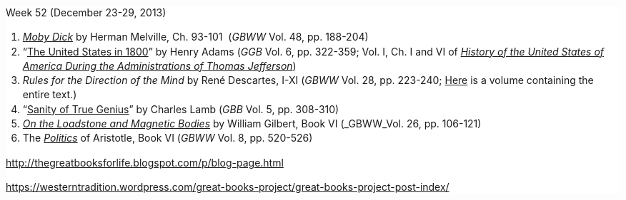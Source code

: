 Week 52 (December 23-29, 2013)  

1. [_Moby Dick_](http://etext.virginia.edu/toc/modeng/public/Mel2Mob.html) by Herman Melville, Ch. 93-101  (_GBWW_ Vol. 48, pp. 188-204)
2. “[The United States in 1800](http://xroads.virginia.edu/%7Ehyper/ADAMS_HISTORY/contents.html)” by Henry Adams (_GGB_ Vol. 6, pp. 322-359; Vol. I, Ch. I and VI of [_History of the United States of America During the Administrations of Thomas Jefferson_](http://www.amazon.com/gp/product/0940450348/ref=as_li_ss_tl?ie=UTF8&tag=thewesttrad-20&linkCode=as2&camp=1789&creative=390957&creativeASIN=0940450348))
3. _Rules for the Direction of the Mind_ by René Descartes, I-XI (_GBWW_ Vol. 28, pp. 223-240; [Here](http://www.amazon.com/gp/product/052128807X/ref=as_li_ss_tl?ie=UTF8&tag=thewesttrad-20&linkCode=as2&camp=1789&creative=390957&creativeASIN=052128807X) is a volume containing the entire text.)
4. “[Sanity of True Genius](http://www.angelfire.com/nv/mf/elia2/genius.htm)” by Charles Lamb (_GBB_ Vol. 5, pp. 308-310)
5. [_On the Loadstone and Magnetic Bodies_](http://www.archive.org/details/ontheloadstonean030331mbp) by William Gilbert, Book VI (_GBWW_Vol. 26, pp. 106-121)
6. The [_Politics_](http://classics.mit.edu/Aristotle/politics.html) of Aristotle, Book VI (_GBWW_ Vol. 8, pp. 520-526)



http://thegreatbooksforlife.blogspot.com/p/blog-page.html

https://westerntradition.wordpress.com/great-books-project/great-books-project-post-index/
